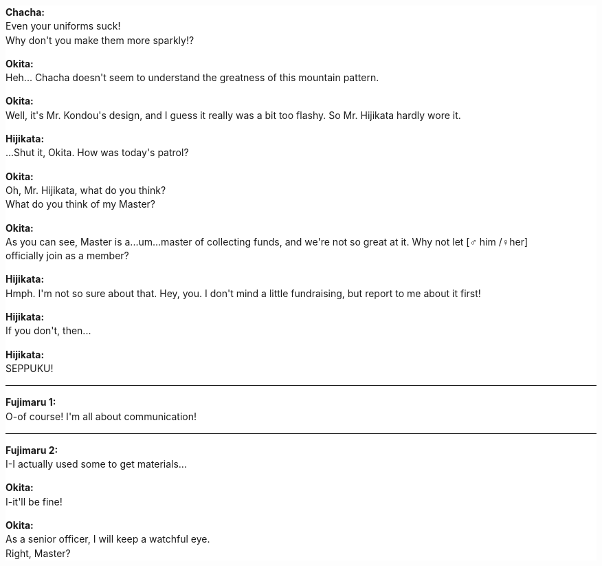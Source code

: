    
**Chacha:**   
Even your uniforms suck!  
Why don't you make them more sparkly!?  
  
   
**Okita:**   
Heh... Chacha doesn't seem to understand the greatness of this mountain pattern.  
  
   
**Okita:**   
Well, it's Mr. Kondou's design, and I guess it really was a bit too flashy. So Mr. Hijikata hardly wore it.  
  
   
**Hijikata:**   
...Shut it, Okita. How was today's patrol?  
  
   
**Okita:**   
Oh, Mr. Hijikata, what do you think?  
What do you think of my Master?  
  
   
**Okita:**   
As you can see, Master is a...um...master of collecting funds, and we're not so great at it. Why not let [♂ him /♀her]  
officially join as a member?  
  
   
**Hijikata:**   
Hmph. I'm not so sure about that. Hey, you. I don't mind a little fundraising, but report to me about it first!  
  
   
**Hijikata:**   
If you don't, then...  
  
   
**Hijikata:**   
SEPPUKU!  
  
   
---  
  
**Fujimaru 1:**   
O-of course! I'm all about communication!  
  
---  
  
**Fujimaru 2:**   
I-I actually used some to get materials...  
   
  
   
**Okita:**   
I-it'll be fine!  
  
   
**Okita:**   
As a senior officer, I will keep a watchful eye.  
Right, Master?  
  